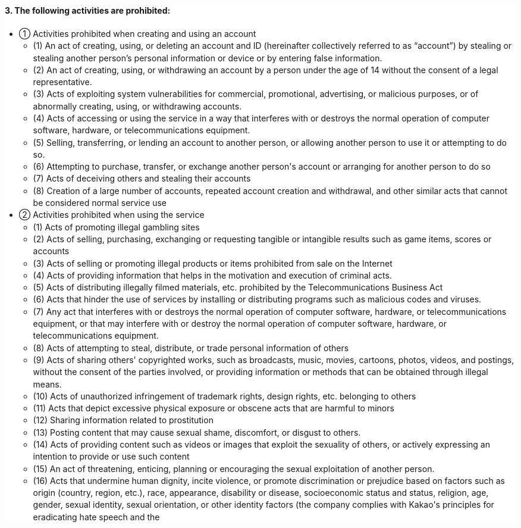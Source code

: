 #### 3. The following activities are prohibited:

- ① Activities prohibited when creating and using an account
  - \(1\) An act of creating, using, or deleting an account and ID
    (hereinafter collectively referred to as “account”) by stealing or
    stealing another person’s personal information or device or by
    entering false information.
  - \(2\) An act of creating, using, or withdrawing an account by a
    person under the age of 14 without the consent of a legal
    representative.
  - \(3\) Acts of exploiting system vulnerabilities for commercial,
    promotional, advertising, or malicious purposes, or of abnormally
    creating, using, or withdrawing accounts.
  - \(4\) Acts of accessing or using the service in a way that
    interferes with or destroys the normal operation of computer
    software, hardware, or telecommunications equipment.
  - \(5\) Selling, transferring, or lending an account to another
    person, or allowing another person to use it or attempting to do so.
  - \(6\) Attempting to purchase, transfer, or exchange another person's
    account or arranging for another person to do so
  - \(7\) Acts of deceiving others and stealing their accounts
  - \(8\) Creation of a large number of accounts, repeated account
    creation and withdrawal, and other similar acts that cannot be
    considered normal service use
- ② Activities prohibited when using the service
  - \(1\) Acts of promoting illegal gambling sites
  - \(2\) Acts of selling, purchasing, exchanging or requesting tangible
    or intangible results such as game items, scores or accounts
  - \(3\) Acts of selling or promoting illegal products or items
    prohibited from sale on the Internet
  - \(4\) Acts of providing information that helps in the motivation and
    execution of criminal acts.
  - \(5\) Acts of distributing illegally filmed materials, etc.
    prohibited by the Telecommunications Business Act
  - \(6\) Acts that hinder the use of services by installing or
    distributing programs such as malicious codes and viruses.
  - \(7\) Any act that interferes with or destroys the normal operation
    of computer software, hardware, or telecommunications equipment, or
    that may interfere with or destroy the normal operation of computer
    software, hardware, or telecommunications equipment.
  - \(8\) Acts of attempting to steal, distribute, or trade personal
    information of others
  - \(9\) Acts of sharing others' copyrighted works, such as broadcasts,
    music, movies, cartoons, photos, videos, and postings, without the
    consent of the parties involved, or providing information or methods
    that can be obtained through illegal means.
  - \(10\) Acts of unauthorized infringement of trademark rights, design
    rights, etc. belonging to others
  - \(11\) Acts that depict excessive physical exposure or obscene acts
    that are harmful to minors
  - \(12\) Sharing information related to prostitution
  - \(13\) Posting content that may cause sexual shame, discomfort, or
    disgust to others.
  - \(14\) Acts of providing content such as videos or images that
    exploit the sexuality of others, or actively expressing an intention
    to provide or use such content
  - \(15\) An act of threatening, enticing, planning or encouraging the
    sexual exploitation of another person.
  - \(16\) Acts that undermine human dignity, incite violence, or
    promote discrimination or prejudice based on factors such as origin
    (country, region, etc.), race, appearance, disability or disease,
    socioeconomic status and status, religion, age, gender, sexual
    identity, sexual orientation, or other identity factors (the company
    complies with Kakao's principles for eradicating hate speech and the